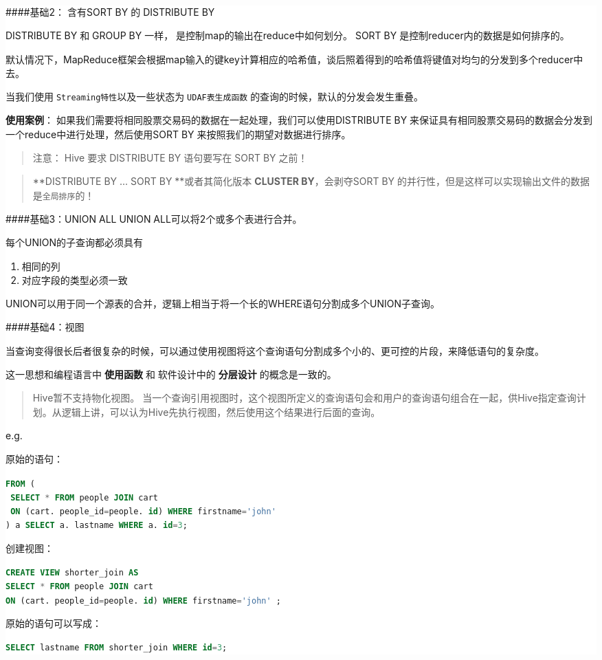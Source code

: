 

####基础2： 含有SORT BY 的 DISTRIBUTE BY

DISTRIBUTE BY 和 GROUP BY 一样， 是控制map的输出在reduce中如何划分。
SORT BY 是控制reducer内的数据是如何排序的。

默认情况下，MapReduce框架会根据map输入的键key计算相应的哈希值，谈后照着得到的哈希值将键值对均匀的分发到多个reducer中去。

当我们使用 `Streaming特性`以及一些状态为 `UDAF表生成函数` 的查询的时候，默认的分发会发生重叠。

**使用案例**：
如果我们需要将相同股票交易码的数据在一起处理，我们可以使用DISTRIBUTE BY 来保证具有相同股票交易码的数据会分发到一个reduce中进行处理，然后使用SORT BY 来按照我们的期望对数据进行排序。

>注意： Hive 要求 DISTRIBUTE BY 语句要写在 SORT BY 之前！

>**DISTRIBUTE BY ... SORT BY **或者其简化版本 **CLUSTER BY**，会剥夺SORT BY 的并行性，但是这样可以实现输出文件的数据是`全局排序`的！




####基础3：UNION ALL
UNION ALL可以将2个或多个表进行合并。

每个UNION的子查询都必须具有
 1. 相同的列
 2. 对应字段的类型必须一致


UNION可以用于同一个源表的合并，逻辑上相当于将一个长的WHERE语句分割成多个UNION子查询。



####基础4：视图

当查询变得很长后者很复杂的时候，可以通过使用视图将这个查询语句分割成多个小的、更可控的片段，来降低语句的复杂度。

这一思想和编程语言中 **使用函数** 和 软件设计中的 **分层设计** 的概念是一致的。

>Hive暂不支持物化视图。
当一个查询引用视图时，这个视图所定义的查询语句会和用户的查询语句组合在一起，供Hive指定查询计划。从逻辑上讲，可以认为Hive先执行视图，然后使用这个结果进行后面的查询。

e.g.

原始的语句：
```sql
FROM (
 SELECT * FROM people JOIN cart
 ON (cart. people_id=people. id) WHERE firstname='john'
) a SELECT a. lastname WHERE a. id=3;
```
创建视图：
```sql
CREATE VIEW shorter_join AS
SELECT * FROM people JOIN cart
ON (cart. people_id=people. id) WHERE firstname='john' ;
```
原始的语句可以写成：
```sql
SELECT lastname FROM shorter_join WHERE id=3;
```
